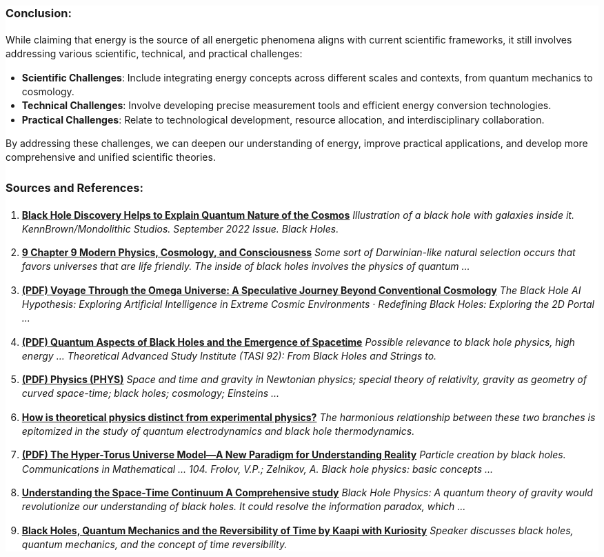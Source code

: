 ### Conclusion:

 While claiming that energy is the source of all energetic phenomena aligns with current scientific frameworks, it still involves addressing various scientific, technical, and practical challenges:

 - **Scientific Challenges**: Include integrating energy concepts across different scales and contexts, from quantum mechanics to cosmology.
 - **Technical Challenges**: Involve developing precise measurement tools and efficient energy conversion technologies.
 - **Practical Challenges**: Relate to technological development, resource allocation, and interdisciplinary collaboration.

 By addressing these challenges, we can deepen our understanding of energy, improve practical applications, and develop more comprehensive and unified scientific theories.

### Sources and References:


1. **[Black Hole Discovery Helps to Explain Quantum Nature of the Cosmos](https://www.scientificamerican.com/article/black-hole-discovery-helps-to-explain-quantum-nature-of-the-cosmos/)** _Illustration of a black hole with galaxies inside it. KennBrown/Mondolithic Studios. September 2022 Issue. Black Holes._

2. **[9 Chapter 9 Modern Physics, Cosmology, and Consciousness](https://academic.oup.com/book/3848/chapter/145349031)** _Some sort of Darwinian-like natural selection occurs that favors universes that are life friendly. The inside of black holes involves the physics of quantum ..._

3. **[(PDF) Voyage Through the Omega Universe: A Speculative Journey Beyond Conventional Cosmology](https://www.researchgate.net/publication/378042671_Voyage_Through_the_Omega_Universe_A_Speculative_Journey_Beyond_Conventional_Cosmology)** _The Black Hole AI Hypothesis: Exploring Artificial Intelligence in Extreme Cosmic Environments · Redefining Black Holes: Exploring the 2D Portal ..._

4. **[(PDF) Quantum Aspects of Black Holes and the Emergence of Spacetime](https://arxiv.org/pdf/2201.03096)** _Possible relevance to black hole physics, high energy ... Theoretical Advanced Study Institute (TASI 92): From Black Holes and Strings to._

5. **[(PDF) Physics (PHYS)](https://catalog.vt.edu/undergraduate/course-descriptions/phys/phys.pdf)** _Space and time and gravity in Newtonian physics; special theory of relativity, gravity as geometry of curved space-time; black holes; cosmology; Einsteins ..._

6. **[How is theoretical physics distinct from experimental physics?](https://medium.com/@brechtcorbeel/how-is-theoretical-physics-distinct-from-experimental-physics-f957e5ae529c)** _The harmonious relationship between these two branches is epitomized in the study of quantum electrodynamics and black hole thermodynamics._

7. **[(PDF) The Hyper-Torus Universe Model—A New Paradigm for Understanding Reality](https://www.researchgate.net/publication/381624308_The_Hyper-Torus_Universe_Model-A_New_Paradigm_for_Understanding_Reality)** _Particle creation by black holes. Communications in Mathematical ... 104. Frolov, V.P.; Zelnikov, A. Black hole physics: basic concepts ..._

8. **[Understanding the Space-Time Continuum A Comprehensive study](https://doi.org/10.13140/RG.2.2.35591.82085)** _Black Hole Physics: A quantum theory of gravity would revolutionize our understanding of black holes. It could resolve the information paradox, which ..._

9. **[Black Holes, Quantum Mechanics and the Reversibility of Time by Kaapi with Kuriosity](https://www.youtube.com/watch?v=CNVVC-OwN5Q)** _Speaker discusses black holes, quantum mechanics, and the concept of time reversibility._
